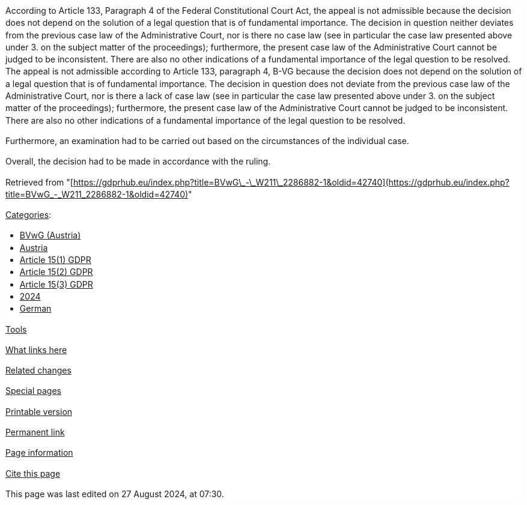 According to Article 133, Paragraph 4 of the Federal Constitutional Court Act, the appeal is not admissible because the decision does not depend on the solution of a legal question that is of fundamental importance. The decision in question neither deviates from the previous case law of the Administrative Court, nor is there no case law (see in particular the case law presented above under 3. on the subject matter of the proceedings); furthermore, the present case law of the Administrative Court cannot be judged to be inconsistent. There are also no other indications of a fundamental importance of the legal question to be resolved. The appeal is not admissible according to Article 133, paragraph 4, B-VG because the decision does not depend on the solution of a legal question that is of fundamental importance. The decision in question does not deviate from the previous case law of the Administrative Court, nor is there a lack of case law (see in particular the case law presented above under 3. on the subject matter of the proceedings); furthermore, the present case law of the Administrative Court cannot be judged to be inconsistent. There are also no other indications of a fundamental importance of the legal question to be resolved.

Furthermore, an examination had to be carried out based on the circumstances of the individual case.

Overall, the decision had to be made in accordance with the ruling.

Retrieved from "[https://gdprhub.eu/index.php?title=BVwG\_-\_W211\_2286882-1&oldid=42740](https://gdprhub.eu/index.php?title=BVwG_-_W211_2286882-1&oldid=42740)"

[Categories](/index.php?title=Special:Categories "Special:Categories"):

*   [BVwG (Austria)](/index.php?title=Category:BVwG_\(Austria\) "Category:BVwG (Austria)")
*   [Austria](/index.php?title=Category:Austria "Category:Austria")
*   [Article 15(1) GDPR](/index.php?title=Category:Article_15\(1\)_GDPR "Category:Article 15(1) GDPR")
*   [Article 15(2) GDPR](/index.php?title=Category:Article_15\(2\)_GDPR "Category:Article 15(2) GDPR")
*   [Article 15(3) GDPR](/index.php?title=Category:Article_15\(3\)_GDPR "Category:Article 15(3) GDPR")
*   [2024](/index.php?title=Category:2024 "Category:2024")
*   [German](/index.php?title=Category:German "Category:German")

[Tools](#)

[What links here](/index.php?title=Special:WhatLinksHere/BVwG_-_W211_2286882-1 "A list of all wiki pages that link here [j]")

[Related changes](/index.php?title=Special:RecentChangesLinked/BVwG_-_W211_2286882-1 "Recent changes in pages linked from this page [k]")

[Special pages](/index.php?title=Special:SpecialPages "A list of all special pages [q]")

[Printable version](javascript:print\(\); "Printable version of this page [p]")

[Permanent link](/index.php?title=BVwG_-_W211_2286882-1&oldid=42740 "Permanent link to this revision of this page")

[Page information](/index.php?title=BVwG_-_W211_2286882-1&action=info "More information about this page")

[Cite this page](/index.php?title=Special:CiteThisPage&page=BVwG_-_W211_2286882-1&id=42740&wpFormIdentifier=titleform "Information on how to cite this page")

This page was last edited on 27 August 2024, at 07:30.
